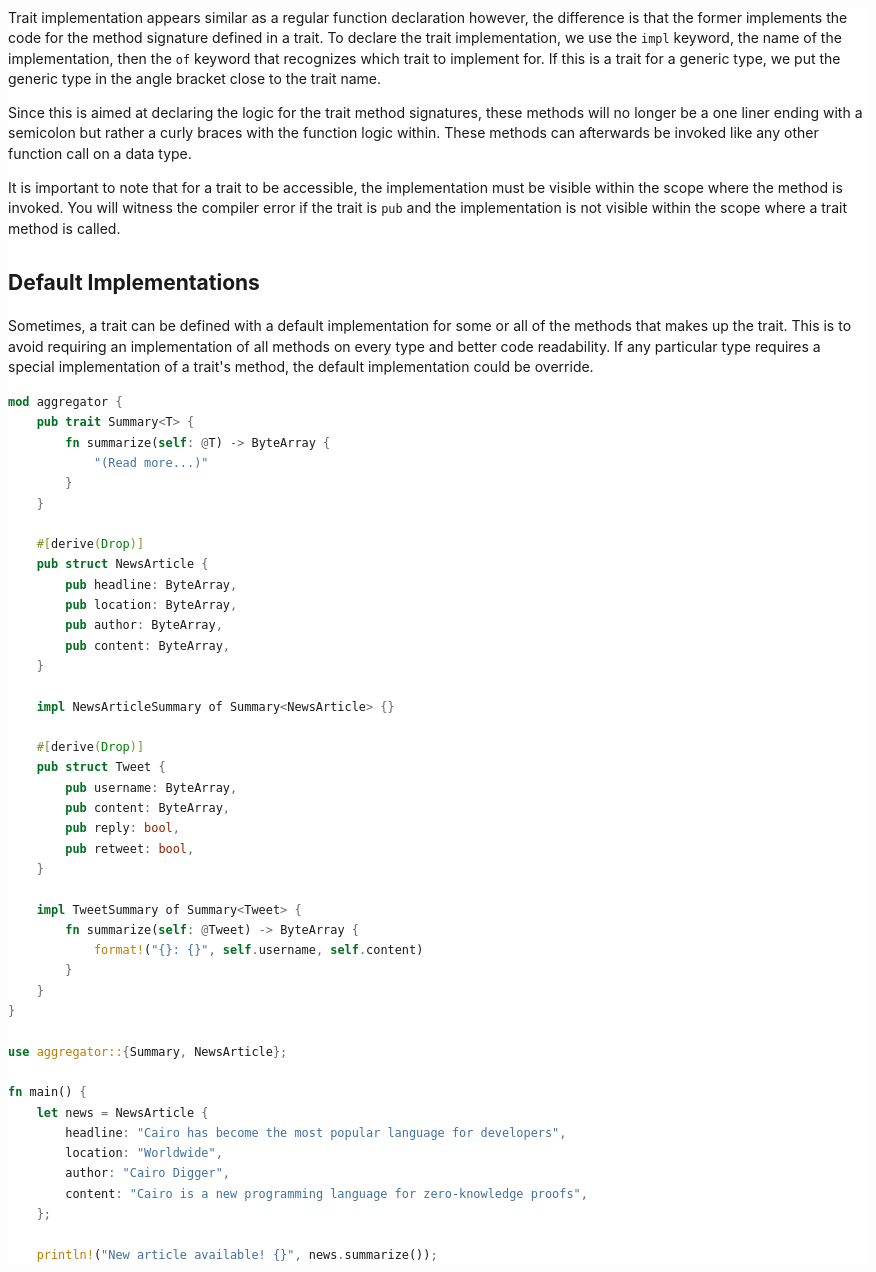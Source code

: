 Trait implementation appears similar as a regular function declaration however, the difference is that the former implements the code for the method signature defined in a trait. To declare the trait implementation, we use the `impl` keyword, the name of the implementation, then the `of` keyword that recognizes which trait to implement for. If this is a trait for a generic type, we put the generic type in the angle bracket close to the trait name.

Since this is aimed at declaring the logic for the trait method signatures, these methods will no longer be a one liner ending with a semicolon but rather a curly braces with the function logic within. These methods can afterwards be invoked like any other function call on a data type.

It is important to note that for a trait to be accessible, the implementation must be visible within the scope where the method is invoked. You will witness the compiler error if the trait is `pub` and the implementation is not visible within the scope where a trait method is called.

## Default Implementations

Sometimes, a trait can be defined with a default implementation for some or all of the methods that makes up the trait. This is to avoid requiring an implementation of all methods on every type and better code readability. If any particular type requires a special implementation of a trait's method, the default implementation could be override.

```rust
mod aggregator {
    pub trait Summary<T> {
        fn summarize(self: @T) -> ByteArray {
            "(Read more...)"
        }
    }

    #[derive(Drop)]
    pub struct NewsArticle {
        pub headline: ByteArray,
        pub location: ByteArray,
        pub author: ByteArray,
        pub content: ByteArray,
    }

    impl NewsArticleSummary of Summary<NewsArticle> {}

    #[derive(Drop)]
    pub struct Tweet {
        pub username: ByteArray,
        pub content: ByteArray,
        pub reply: bool,
        pub retweet: bool,
    }

    impl TweetSummary of Summary<Tweet> {
        fn summarize(self: @Tweet) -> ByteArray {
            format!("{}: {}", self.username, self.content)
        }
    }
}

use aggregator::{Summary, NewsArticle};

fn main() {
    let news = NewsArticle {
        headline: "Cairo has become the most popular language for developers",
        location: "Worldwide",
        author: "Cairo Digger",
        content: "Cairo is a new programming language for zero-knowledge proofs",
    };

    println!("New article available! {}", news.summarize());
```